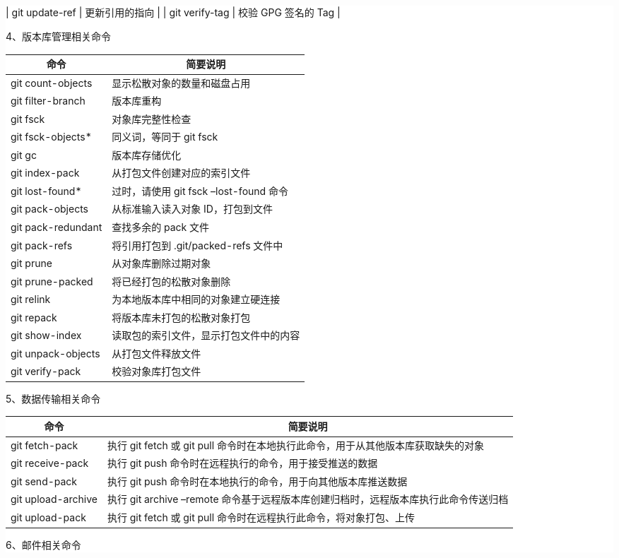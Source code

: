 | git update-ref       | 更新引用的指向                 |
| git verify-tag       | 校验 GPG 签名的 Tag            |

4、版本库管理相关命令

| 命令               | 简要说明                               |
| ------------------ | -------------------------------------- |
| git count-objects  | 显示松散对象的数量和磁盘占用           |
| git filter-branch  | 版本库重构                             |
| git fsck           | 对象库完整性检查                       |
| git fsck-objects\* | 同义词，等同于 git fsck                |
| git gc             | 版本库存储优化                         |
| git index-pack     | 从打包文件创建对应的索引文件           |
| git lost-found\*   | 过时，请使用 git fsck –lost-found 命令 |
| git pack-objects   | 从标准输入读入对象 ID，打包到文件      |
| git pack-redundant | 查找多余的 pack 文件                   |
| git pack-refs      | 将引用打包到 .git/packed-refs 文件中   |
| git prune          | 从对象库删除过期对象                   |
| git prune-packed   | 将已经打包的松散对象删除               |
| git relink         | 为本地版本库中相同的对象建立硬连接     |
| git repack         | 将版本库未打包的松散对象打包           |
| git show-index     | 读取包的索引文件，显示打包文件中的内容 |
| git unpack-objects | 从打包文件释放文件                     |
| git verify-pack    | 校验对象库打包文件                     |

5、数据传输相关命令

| 命令               | 简要说明                                                     |
| ------------------ | ------------------------------------------------------------ |
| git fetch-pack     | 执行 git fetch 或 git pull 命令时在本地执行此命令，用于从其他版本库获取缺失的对象 |
| git receive-pack   | 执行 git push 命令时在远程执行的命令，用于接受推送的数据     |
| git send-pack      | 执行 git push 命令时在本地执行的命令，用于向其他版本库推送数据 |
| git upload-archive | 执行 git archive –remote 命令基于远程版本库创建归档时，远程版本库执行此命令传送归档 |
| git upload-pack    | 执行 git fetch 或 git pull 命令时在远程执行此命令，将对象打包、上传 |

6、邮件相关命令
